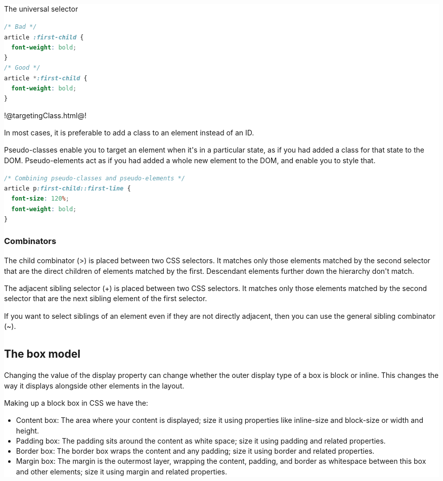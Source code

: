 The universal selector

```css
/* Bad */
article :first-child {
  font-weight: bold;
}
/* Good */
article *:first-child {
  font-weight: bold;
}
```

!@targetingClass.html@!

In most cases, it is preferable to add a class to an element instead of an ID.

Pseudo-classes enable you to target an element when it's in a particular state, as if you had added a class for that state to the DOM. Pseudo-elements act as if you had added a whole new element to the DOM, and enable you to style that.

```css
/* Combining pseudo-classes and pseudo-elements */
article p:first-child::first-line {
  font-size: 120%;
  font-weight: bold;
}
```

### Combinators 

The child combinator (>) is placed between two CSS selectors. It matches only those elements matched by the second selector that are the direct children of elements matched by the first. Descendant elements further down the hierarchy don't match.

The adjacent sibling selector (+) is placed between two CSS selectors. It matches only those elements matched by the second selector that are the next sibling element of the first selector. 

If you want to select siblings of an element even if they are not directly adjacent, then you can use the general sibling combinator (~).

## The box model

Changing the value of the display property can change whether the outer display type of a box is block or inline. This changes the way it displays alongside other elements in the layout.

Making up a block box in CSS we have the:

- Content box: The area where your content is displayed; size it using properties like inline-size and block-size or width and height.
- Padding box: The padding sits around the content as white space; size it using padding and related properties.
- Border box: The border box wraps the content and any padding; size it using border and related properties.
- Margin box: The margin is the outermost layer, wrapping the content, padding, and border as whitespace between this box and other elements; size it using margin and related properties.
